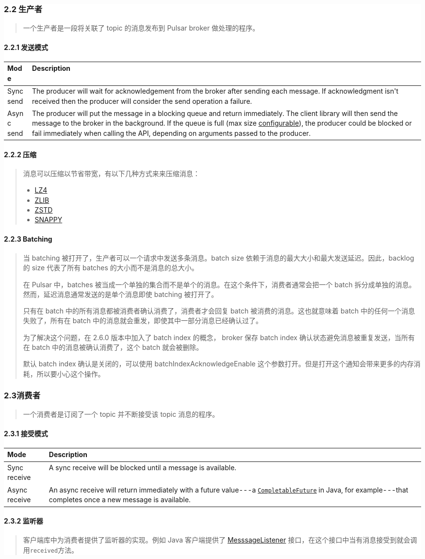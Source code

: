 ### 2.2 生产者

> 一个生产者是一段将关联了 topic 的消息发布到 Pulsar broker 做处理的程序。

#### 2.2.1 发送模式

| Mode       | Description                                                  |
| :--------- | :----------------------------------------------------------- |
| Sync send  | The producer will wait for acknowledgement from the broker after sending each message. If acknowledgment isn't received then the producer will consider the send operation a failure. |
| Async send | The producer will put the message in a blocking queue and return immediately. The client library will then send the message to the broker in the background. If the queue is full (max size [configurable](https://pulsar.apache.org/docs/en/reference-configuration#broker)), the producer could be blocked or fail immediately when calling the API, depending on arguments passed to the producer. |

#### 2.2.2 压缩

> 消息可以压缩以节省带宽，有以下几种方式来来压缩消息：
>
> - [LZ4](https://github.com/lz4/lz4)
> - [ZLIB](https://zlib.net/)
> - [ZSTD](https://facebook.github.io/zstd/)
> - [SNAPPY](https://google.github.io/snappy/)

#### 2.2.3 Batching

> 当 batching 被打开了，生产者可以一个请求中发送多条消息。batch size 依赖于消息的最大大小和最大发送延迟。因此，backlog 的 size 代表了所有 batches 的大小而不是消息的总大小。
>
> 在 Pulsar 中，batches 被当成一个单独的集合而不是单个的消息。在这个条件下，消费者通常会把一个 batch 拆分成单独的消息。然而，延迟消息通常发送的是单个消息即使 batching 被打开了。
>
> 只有在 batch 中的所有消息都被消费者确认消费了，消费者才会回复 batch 被消费的消息。这也就意味着 batch 中的任何一个消息失败了，所有在 batch 中的消息就会重发，即使其中一部分消息已经确认过了。
>
> 为了解决这个问题，在 2.6.0 版本中加入了 batch index 的概念， broker 保存 batch index 确认状态避免消息被重复发送，当所有在 batch 中的消息被确认消费了，这个 batch 就会被删除。
>
> 默认 batch index 确认是关闭的，可以使用 batchIndexAcknowledgeEnable 这个参数打开。但是打开这个通知会带来更多的内存消耗，所以要小心这个操作。

### 2.3消费者

> 一个消费者是订阅了一个 topic 并不断接受该 topic 消息的程序。

#### 2.3.1 接受模式

| Mode          | Description                                                  |
| :------------ | :----------------------------------------------------------- |
| Sync receive  | A sync receive will be blocked until a message is available. |
| Async receive | An async receive will return immediately with a future value---a [`CompletableFuture`](http://www.baeldung.com/java-completablefuture) in Java, for example---that completes once a new message is available. |

#### 2.3.2 监听器

> 客户端库中为消费者提供了监听器的实现。例如 Java 客户端提供了 [MesssageListener](https://pulsar.incubator.apache.org/api/client/2.6.0-SNAPSHOT/org/apache/pulsar/client/api/MessageListener) 接口，在这个接口中当有消息接受到就会调用`received`方法。
